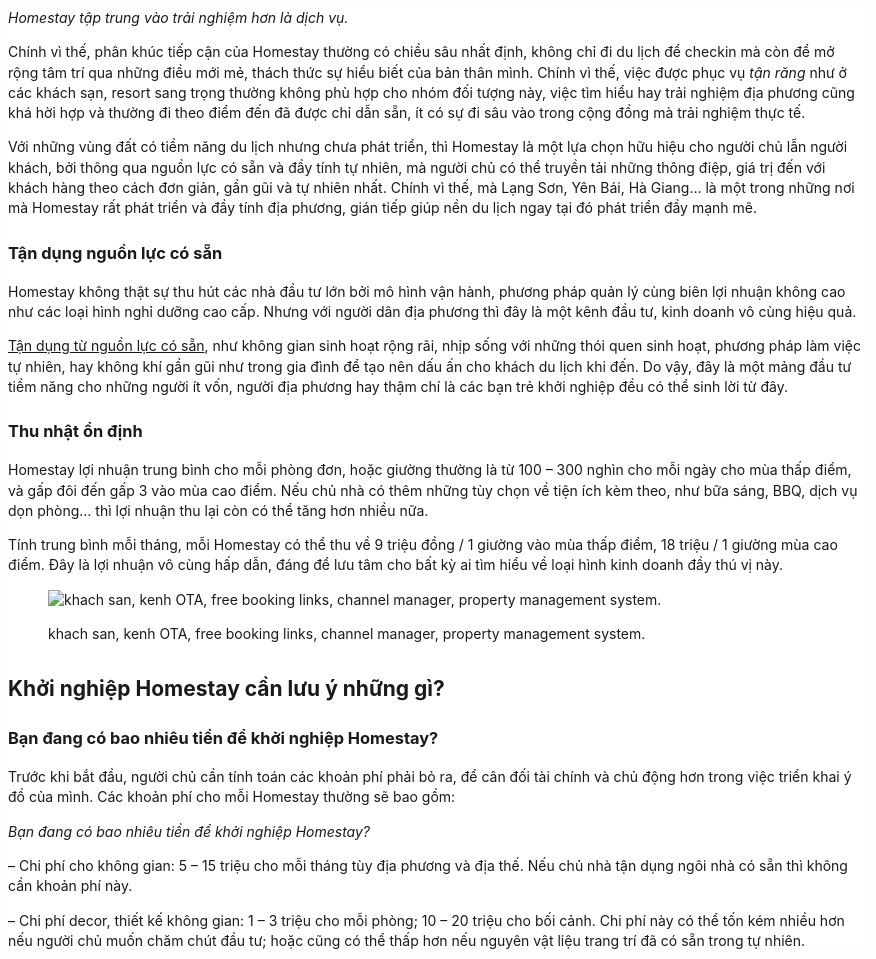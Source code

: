 _Homestay tập trung vào trải nghiệm hơn là dịch vụ._

Chính vì thế, phân khúc tiếp cận của Homestay thường có chiều sâu nhất định, không chỉ đi du lịch để checkin mà còn để mở rộng tâm trí qua những điều mới mẻ, thách thức sự hiểu biết của bản thân mình. Chính vì thế, việc được phục vụ _tận răng_ như ở các khách sạn, resort sang trọng thường không phù hợp cho nhóm đối tượng này, việc tìm hiểu hay trải nghiệm địa phương cũng khá hời hợp và thường đi theo điểm đến đã được chỉ dẫn sẵn, ít có sự đi sâu vào trong cộng đồng mà trải nghiệm thực tế.

Với những vùng đất có tiềm năng du lịch nhưng chưa phát triển, thì Homestay là một lựa chọn hữu hiệu cho người chủ lẫn người khách, bởi thông qua nguồn lực có sẵn và đầy tính tự nhiên, mà người chủ có thể truyền tải những thông điệp, giá trị đến với khách hàng theo cách đơn giản, gần gũi và tự nhiên nhất. Chính vì thế, mà Lạng Sơn, Yên Bái, Hà Giang… là một trong những nơi mà Homestay rất phát triển và đầy tính địa phương, gián tiếp giúp nền du lịch ngay tại đó phát triển đầy mạnh mẽ.

### Tận dụng nguồn lực có sẵn

Homestay không thật sự thu hút các nhà đầu tư lớn bởi mô hình vận hành, phương pháp quản lý cùng biên lợi nhuận không cao như các loại hình nghỉ dưỡng cao cấp. Nhưng với người dân địa phương thì đây là một kênh đầu tư, kinh doanh vô cùng hiệu quả.

[Tận dụng từ nguồn lực có sẵn](/article), như không gian sinh hoạt rộng rãi, nhịp sống với những thói quen sinh hoạt, phương pháp làm việc tự nhiên, hay không khí gần gũi như trong gia đình để tạo nên dấu ấn cho khách du lịch khi đến. Do vậy, đây là một mảng đầu tư tiềm năng cho những người ít vốn, người địa phương hay thậm chí là các bạn trẻ khởi nghiệp đều có thể sinh lời từ đây.

### Thu nhật ổn định

Homestay lợi nhuận trung bình cho mỗi phòng đơn, hoặc giường thường là từ 100 – 300 nghìn cho mỗi ngày cho mùa thấp điểm, và gấp đôi đến gấp 3 vào mùa cao điểm. Nếu chủ nhà có thêm những tùy chọn về tiện ích kèm theo, như bữa sáng, BBQ, dịch vụ dọn phòng… thì lợi nhuận thu lại còn có thể tăng hơn nhiều nữa.

Tính trung bình mỗi tháng, mỗi Homestay có thể thu về 9 triệu đồng / 1 giường vào mùa thấp điểm, 18 triệu / 1 giường mùa cao điểm. Đây là lợi nhuận vô cùng hấp dẫn, đáng để lưu tâm cho bất kỳ ai tìm hiểu về loại hình kinh doanh đầy thú vị này.

<figure><img src="https://banmaixanh.vercel.app/image/article/khach-san-061.jpg" alt="khach san, kenh OTA, free booking links, channel manager, property management system." title="khach-san" height=100% width=100%><figcaption></p>khach san, kenh OTA, free booking links, channel manager, property management system.</p></figcaption></figure>

## Khởi nghiệp Homestay cần lưu ý những gì?

### Bạn đang có bao nhiêu tiền để khởi nghiệp Homestay?

Trước khi bắt đầu, người chủ cần tính toán các khoản phí phải bỏ ra, để cân đối tài chính và chủ động hơn trong việc triển khai ý đồ của mình. Các khoản phí cho mỗi Homestay thường sẽ bao gồm:

_Bạn đang có bao nhiêu tiền để khởi nghiệp Homestay?_

– Chi phí cho không gian: 5 – 15 triệu cho mỗi tháng tùy địa phương và địa thế. Nếu chủ nhà tận dụng ngôi nhà có sẵn thì không cần khoản phí này.

– Chi phí decor, thiết kế không gian: 1 – 3 triệu cho mỗi phòng; 10 – 20 triệu cho bối cảnh. Chi phí này có thể tốn kém nhiều hơn nếu người chủ muốn chăm chút đầu tư; hoặc cũng có thể thấp hơn nếu nguyên vật liệu trang trí đã có sẵn trong tự nhiên.
